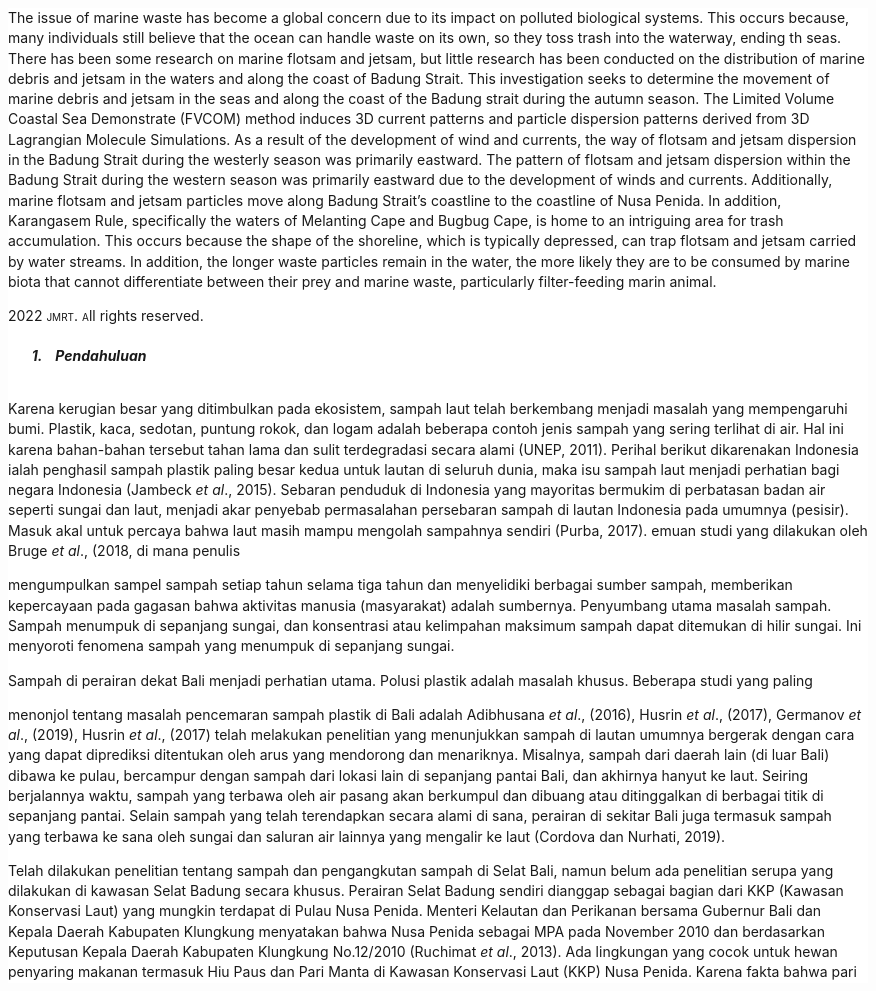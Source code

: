 <p><span class="font10">The issue of marine waste has become a global concern due to its impact on polluted biological systems. This occurs because, many individuals still believe that the ocean can handle waste on its own, so they toss trash into the waterway, ending th seas. There has been some research on marine flotsam and jetsam, but little research has been conducted on the distribution of marine debris and jetsam in the waters and along the coast of Badung Strait. This investigation seeks to determine the movement of marine debris and jetsam in the seas and along the coast of the Badung strait during the autumn season. The Limited Volume Coastal Sea Demonstrate (FVCOM) method induces 3D current patterns and particle dispersion patterns derived from 3D Lagrangian Molecule Simulations. As a result of the development of wind and currents, the way of flotsam and jetsam dispersion in the Badung Strait during the westerly season was primarily eastward. The pattern of flotsam and jetsam dispersion within the Badung Strait during the western season was primarily eastward due to the development of winds and currents. Additionally, marine flotsam and jetsam particles move along Badung Strait’s coastline to the coastline of Nusa Penida. In addition, Karangasem Rule, specifically the waters of Melanting Cape and Bugbug Cape, is home to an intriguing area for trash accumulation. This occurs because the shape of the shoreline, which is typically depressed, can trap flotsam and jetsam carried by water streams. In addition, the longer waste particles remain in the water, the more likely they are to be consumed by marine biota that cannot differentiate between their prey and marine waste, particularly filter-feeding marin animal.</span></p>
<p><span class="font11">2022 </span><span class="font11" style="font-variant:small-caps;">jmrt. a</span><span class="font11">ll rights reserved</span><span class="font13">.</span></p>
<ul style="list-style:none;"><li>
<h6><a name="bookmark4"></a><span class="font11" style="font-weight:bold;"><a name="bookmark5"></a>1. &nbsp;&nbsp;&nbsp;Pendahuluan</span></h6></li></ul>
<p><span class="font11">Karena kerugian besar yang ditimbulkan pada ekosistem, sampah laut telah berkembang menjadi masalah yang mempengaruhi bumi. Plastik, kaca, sedotan, puntung rokok, dan logam adalah beberapa contoh jenis sampah yang sering terlihat di air. Hal ini karena bahan-bahan tersebut tahan lama dan sulit terdegradasi secara alami (UNEP, 2011). Perihal berikut dikarenakan Indonesia ialah penghasil sampah plastik paling besar kedua untuk lautan di seluruh dunia, maka isu sampah laut menjadi perhatian bagi negara Indonesia (Jambeck </span><span class="font11" style="font-style:italic;">et al</span><span class="font11">., 2015). Sebaran penduduk di Indonesia yang mayoritas bermukim di perbatasan badan air seperti sungai dan laut, menjadi akar penyebab permasalahan persebaran sampah di lautan Indonesia pada umumnya (pesisir). Masuk akal untuk percaya bahwa laut masih mampu mengolah sampahnya sendiri (Purba, 2017). emuan studi yang dilakukan oleh Bruge </span><span class="font11" style="font-style:italic;">et al</span><span class="font11">., (2018, di mana penulis</span></p>
<p><span class="font11">mengumpulkan sampel sampah setiap tahun selama tiga tahun dan menyelidiki berbagai sumber sampah, memberikan kepercayaan pada gagasan bahwa aktivitas manusia (masyarakat) adalah sumbernya. Penyumbang utama masalah sampah. Sampah menumpuk di sepanjang sungai, dan konsentrasi atau kelimpahan maksimum sampah dapat ditemukan di hilir sungai. Ini menyoroti fenomena sampah yang menumpuk di sepanjang sungai.</span></p>
<p><span class="font11">Sampah di perairan dekat Bali menjadi perhatian utama. Polusi plastik adalah masalah khusus. Beberapa studi yang paling</span></p>
<p><span class="font11">menonjol tentang masalah pencemaran sampah plastik di Bali adalah Adibhusana </span><span class="font11" style="font-style:italic;">et al</span><span class="font11">., (2016), Husrin </span><span class="font11" style="font-style:italic;">et al</span><span class="font11">., (2017), Germanov </span><span class="font11" style="font-style:italic;">et al</span><span class="font11">., (2019), Husrin </span><span class="font11" style="font-style:italic;">et al</span><span class="font11">., (2017) telah melakukan penelitian yang menunjukkan sampah di lautan umumnya bergerak dengan cara yang dapat diprediksi ditentukan oleh arus yang mendorong dan menariknya. Misalnya, sampah dari daerah lain (di luar Bali) dibawa ke pulau, bercampur dengan sampah dari lokasi lain di sepanjang pantai Bali, dan akhirnya hanyut ke laut. Seiring berjalannya waktu, sampah yang terbawa oleh air pasang akan berkumpul dan dibuang atau ditinggalkan di berbagai titik di sepanjang pantai. Selain sampah yang telah terendapkan secara alami di sana, perairan di sekitar Bali juga termasuk sampah yang terbawa ke sana oleh sungai dan saluran air lainnya yang mengalir ke laut (Cordova dan Nurhati, 2019).</span></p>
<p><span class="font11">Telah dilakukan penelitian tentang sampah dan pengangkutan sampah di Selat Bali, namun belum ada penelitian serupa yang dilakukan di kawasan Selat Badung secara khusus. Perairan Selat Badung sendiri dianggap sebagai bagian dari KKP (Kawasan Konservasi Laut) yang mungkin terdapat di Pulau Nusa Penida. Menteri Kelautan dan Perikanan bersama Gubernur Bali dan Kepala Daerah Kabupaten Klungkung menyatakan bahwa Nusa Penida sebagai MPA pada November 2010 dan berdasarkan Keputusan Kepala Daerah Kabupaten Klungkung No.12/2010 (Ruchimat </span><span class="font11" style="font-style:italic;">et al</span><span class="font11">., 2013). Ada lingkungan yang cocok untuk hewan penyaring makanan termasuk Hiu Paus dan Pari Manta di Kawasan Konservasi Laut (KKP) Nusa Penida. Karena fakta bahwa pari</span></p>
